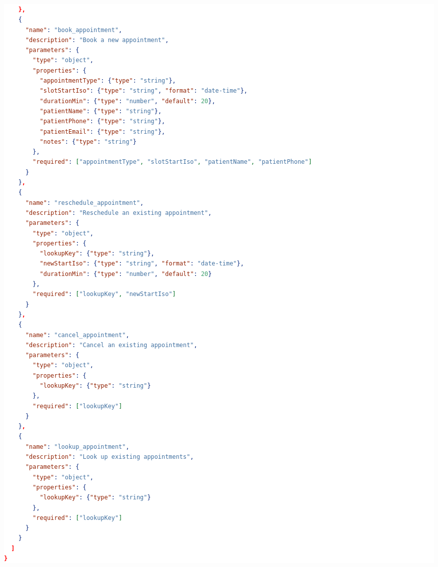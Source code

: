 ```json
    },
    {
      "name": "book_appointment",
      "description": "Book a new appointment",
      "parameters": {
        "type": "object",
        "properties": {
          "appointmentType": {"type": "string"},
          "slotStartIso": {"type": "string", "format": "date-time"},
          "durationMin": {"type": "number", "default": 20},
          "patientName": {"type": "string"},
          "patientPhone": {"type": "string"},
          "patientEmail": {"type": "string"},
          "notes": {"type": "string"}
        },
        "required": ["appointmentType", "slotStartIso", "patientName", "patientPhone"]
      }
    },
    {
      "name": "reschedule_appointment",
      "description": "Reschedule an existing appointment",
      "parameters": {
        "type": "object",
        "properties": {
          "lookupKey": {"type": "string"},
          "newStartIso": {"type": "string", "format": "date-time"},
          "durationMin": {"type": "number", "default": 20}
        },
        "required": ["lookupKey", "newStartIso"]
      }
    },
    {
      "name": "cancel_appointment",
      "description": "Cancel an existing appointment",
      "parameters": {
        "type": "object",
        "properties": {
          "lookupKey": {"type": "string"}
        },
        "required": ["lookupKey"]
      }
    },
    {
      "name": "lookup_appointment",
      "description": "Look up existing appointments",
      "parameters": {
        "type": "object",
        "properties": {
          "lookupKey": {"type": "string"}
        },
        "required": ["lookupKey"]
      }
    }
  ]
}
```
